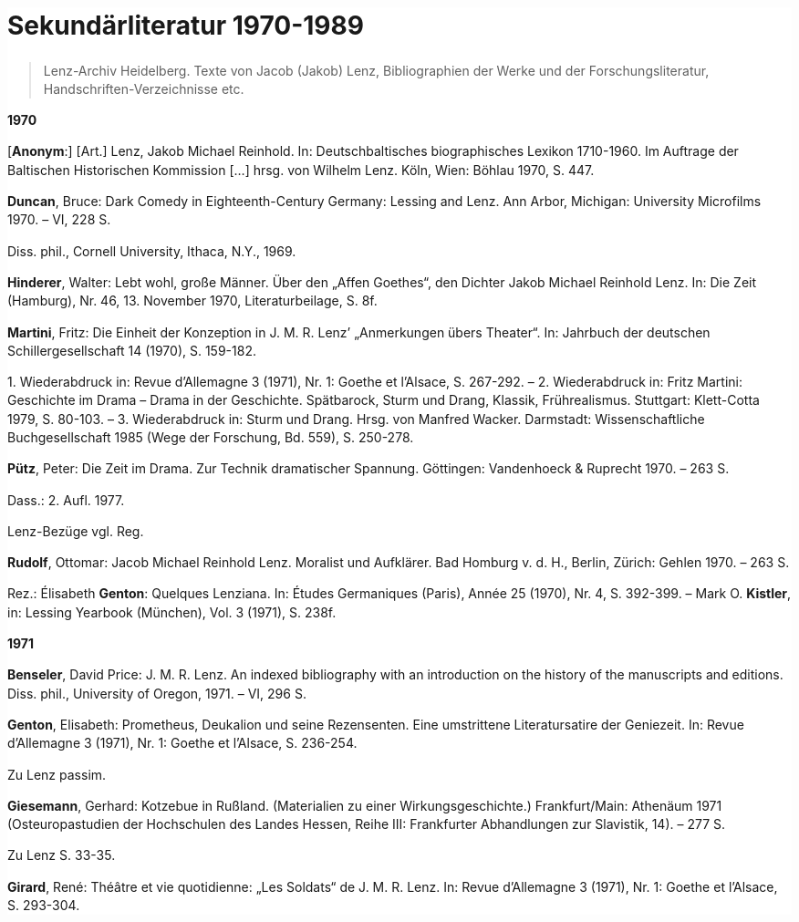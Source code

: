 # Sekundärliteratur 1970-1989

> Lenz-Archiv Heidelberg. Texte von Jacob (Jakob) Lenz, Bibliographien der Werke und der Forschungsliteratur, Handschriften-Verzeichnisse etc.

**1970**

\[**Anonym**:\] \[Art.\] Lenz, Jakob Michael Reinhold. In: Deutschbaltisches biographisches Lexikon 1710-1960. Im Auftrage der Baltischen Historischen Kommission \[…\] hrsg. von Wilhelm Lenz. Köln, Wien: Böhlau 1970, S. 447.

**Duncan**, Bruce: Dark Comedy in Eighteenth-Century Germany: Lessing and Lenz. Ann Arbor, Michigan: University Microfilms 1970. – VI, 228 S.

Diss. phil., Cornell University, Ithaca, N.Y., 1969.

**Hinderer**, Walter: Lebt wohl, große Männer. Über den „Affen Goethes“, den Dichter Jakob Michael Reinhold Lenz. In: Die Zeit (Hamburg), Nr. 46, 13. November 1970, Literaturbeilage, S. 8f.

**Martini**, Fritz: Die Einheit der Konzeption in J. M. R. Lenz’ „Anmerkungen übers Theater“. In: Jahrbuch der deutschen Schillergesellschaft 14 (1970), S. 159-182.

1\. Wiederabdruck in: Revue d’Allemagne 3 (1971), Nr. 1: Goethe et l’Alsace, S. 267-292. – 2. Wiederabdruck in: Fritz Martini: Geschichte im Drama – Drama in der Geschichte. Spätbarock, Sturm und Drang, Klassik, Frührealismus. Stuttgart: Klett-Cotta 1979, S. 80-103. – 3. Wiederabdruck in: Sturm und Drang. Hrsg. von Manfred Wacker. Darmstadt: Wissenschaftliche Buchgesellschaft 1985 (Wege der Forschung, Bd. 559), S. 250-278.

**Pütz**, Peter: Die Zeit im Drama. Zur Technik dramatischer Spannung. Göttingen: Vandenhoeck & Ruprecht 1970. – 263 S.

Dass.: 2. Aufl. 1977.

Lenz-Bezüge vgl. Reg.

**Rudolf**, Ottomar: Jacob Michael Reinhold Lenz. Moralist und Aufklärer. Bad Homburg v. d. H., Berlin, Zürich: Gehlen 1970. – 263 S.

Rez.: Élisabeth **Genton**: Quelques Lenziana. In: Études Germaniques (Paris), Année 25 (1970), Nr. 4, S. 392-399. – Mark O. **Kistler**, in: Lessing Yearbook (München), Vol. 3 (1971), S. 238f.

**1971**

**Benseler**, David Price: J. M. R. Lenz. An indexed bibliography with an introduction on the history of the manuscripts and editions. Diss. phil., University of Oregon, 1971. – VI, 296 S.

**Genton**, Elisabeth: Prometheus, Deukalion und seine Rezensenten. Eine umstrittene Literatursatire der Geniezeit. In: Revue d’Allemagne 3 (1971), Nr. 1: Goethe et l’Alsace, S. 236-254.

Zu Lenz passim.

**Giesemann**, Gerhard: Kotzebue in Rußland. (Materialien zu einer Wirkungsgeschichte.) Frankfurt/Main: Athenäum 1971 (Osteuropastudien der Hochschulen des Landes Hessen, Reihe III: Frankfurter Abhandlungen zur Slavistik, 14). – 277 S.

Zu Lenz S. 33-35.

**Girard**, René: Théâtre et vie quotidienne: „Les Soldats“ de J. M. R. Lenz. In: Revue d’Allemagne 3 (1971), Nr. 1: Goethe et l’Alsace, S. 293-304.

